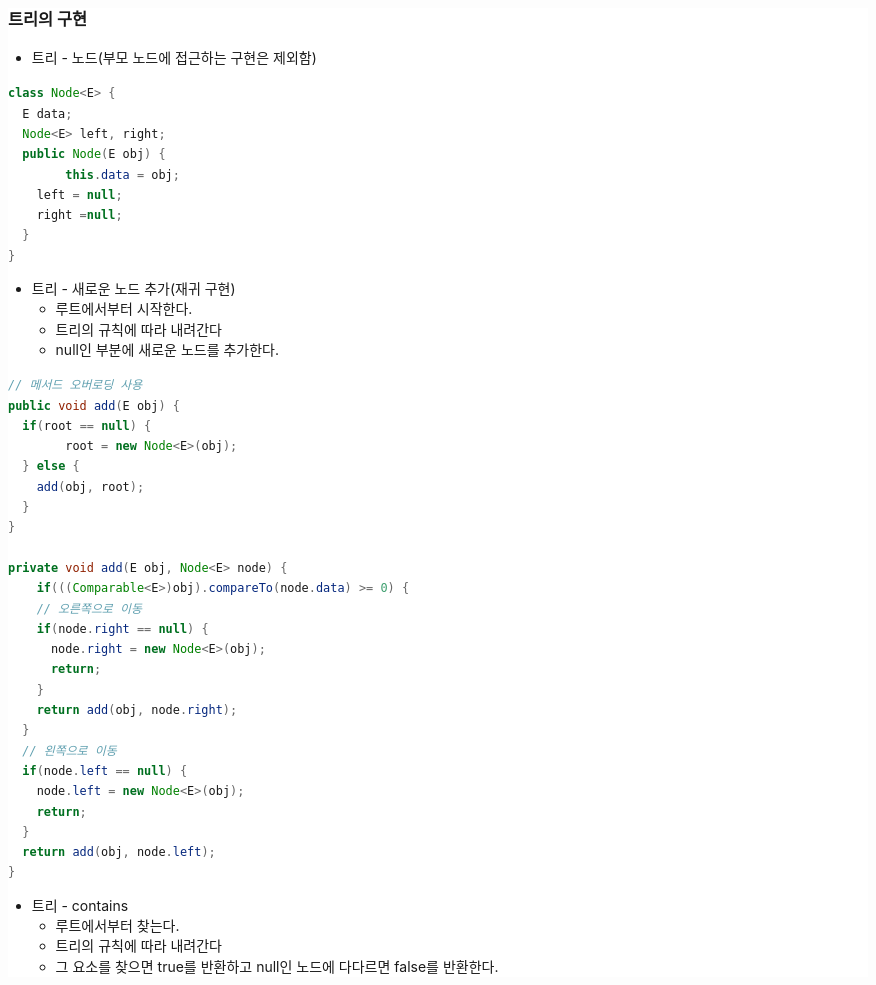 

### 트리의 구현

- 트리 - 노드(부모 노드에 접근하는 구현은 제외함)

```java
class Node<E> {
  E data;
  Node<E> left, right;
  public Node(E obj) {
		this.data = obj;
    left = null;
    right =null;
  }
}
```

- 트리 - 새로운 노드 추가(재귀 구현)
  - 루트에서부터 시작한다.
  - 트리의 규칙에 따라 내려간다
  - null인 부분에 새로운 노드를 추가한다.

```java
// 메서드 오버로딩 사용
public void add(E obj) {
  if(root == null) {
		root = new Node<E>(obj);
  } else {
    add(obj, root);
  }
}

private void add(E obj, Node<E> node) {
	if(((Comparable<E>)obj).compareTo(node.data) >= 0) {
    // 오른쪽으로 이동
    if(node.right == null) {
      node.right = new Node<E>(obj);
      return;
    }
    return add(obj, node.right); 
  }
  // 왼쪽으로 이동
  if(node.left == null) {
    node.left = new Node<E>(obj);
    return;
  }
  return add(obj, node.left);
}
```

- 트리 - contains
  - 루트에서부터 찾는다.
  - 트리의 규칙에 따라 내려간다
  - 그 요소를 찾으면 true를 반환하고 null인 노드에 다다르면  false를 반환한다.
